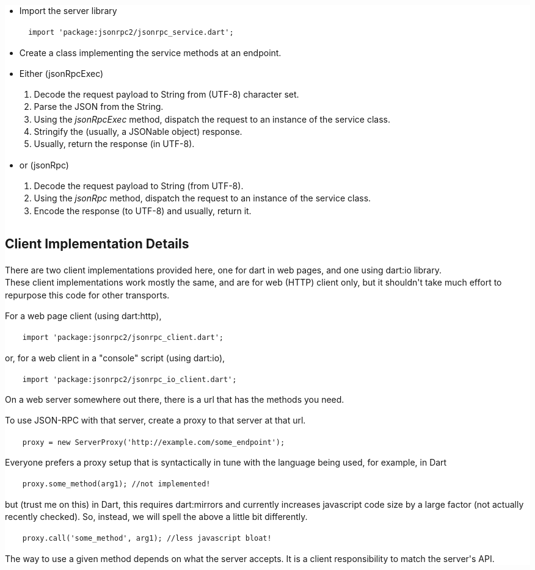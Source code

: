 
- Import the server library


        import 'package:jsonrpc2/jsonrpc_service.dart';


- Create a class implementing the service methods at an endpoint.
- Either (jsonRpcExec)

  
  1. Decode the request payload to String from (UTF-8) character set.
  2. Parse the JSON from the String.
  3. Using the *jsonRpcExec* method, dispatch the request to an instance of the service class.
  4. Stringify the (usually, a JSONable object) response.
  5. Usually, return the response (in UTF-8).


- or (jsonRpc)


  1. Decode the request payload to String (from UTF-8).
  2. Using the *jsonRpc* method, dispatch the request to an instance of the service class.
  3. Encode the response (to UTF-8) and usually, return it.
    

Client Implementation Details
--------------

There are two client implementations provided here, one for dart in web pages, and one using dart:io library.  
These client implementations work mostly the same, and are for web (HTTP) client only, but
it shouldn't take much effort to repurpose this code for other transports. 

For a web page client (using dart:http),  


        import 'package:jsonrpc2/jsonrpc_client.dart';


or, for a web client in a "console" script (using dart:io), 


        import 'package:jsonrpc2/jsonrpc_io_client.dart';


On a web server somewhere out there, there is a url that has the methods you need.

To use JSON-RPC with that server, create a proxy to that server at that url.
   
        proxy = new ServerProxy('http://example.com/some_endpoint');

Everyone prefers a proxy setup that is syntactically in tune with the language being used,
for example, in Dart

        proxy.some_method(arg1); //not implemented!

but (trust me on this) in Dart, this requires dart:mirrors and currently increases
javascript code size by a large factor (not actually recently checked). So, instead, we will spell
the above a little bit differently.

        proxy.call('some_method', arg1); //less javascript bloat!

The way to use a given method depends on what the server accepts. It is a client responsibility to
match the server's API.
